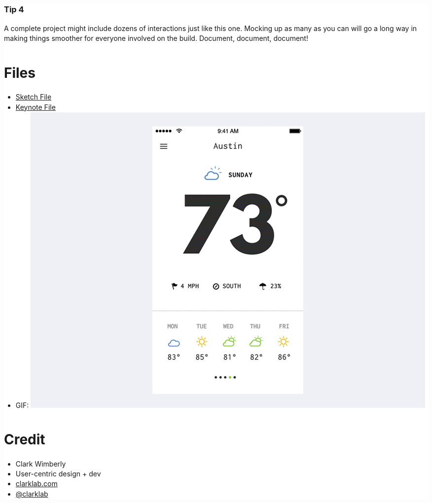 ### Tip 4
A complete project might include dozens of interactions just like this one. Mocking up as many as you can will go a long way in making things smoother for everyone involved on the build. Document, document, document!

# Files
- [Sketch File](weather-sample.sketch)
- [Keynote File](weather-sample.key)
- GIF:
![](step-14.gif)

# Credit

- Clark Wimberly
- User-centric design + dev
- [clarklab.com](http://clarklab.com)
- [@clarklab](http://twitter.com/clarklab)
